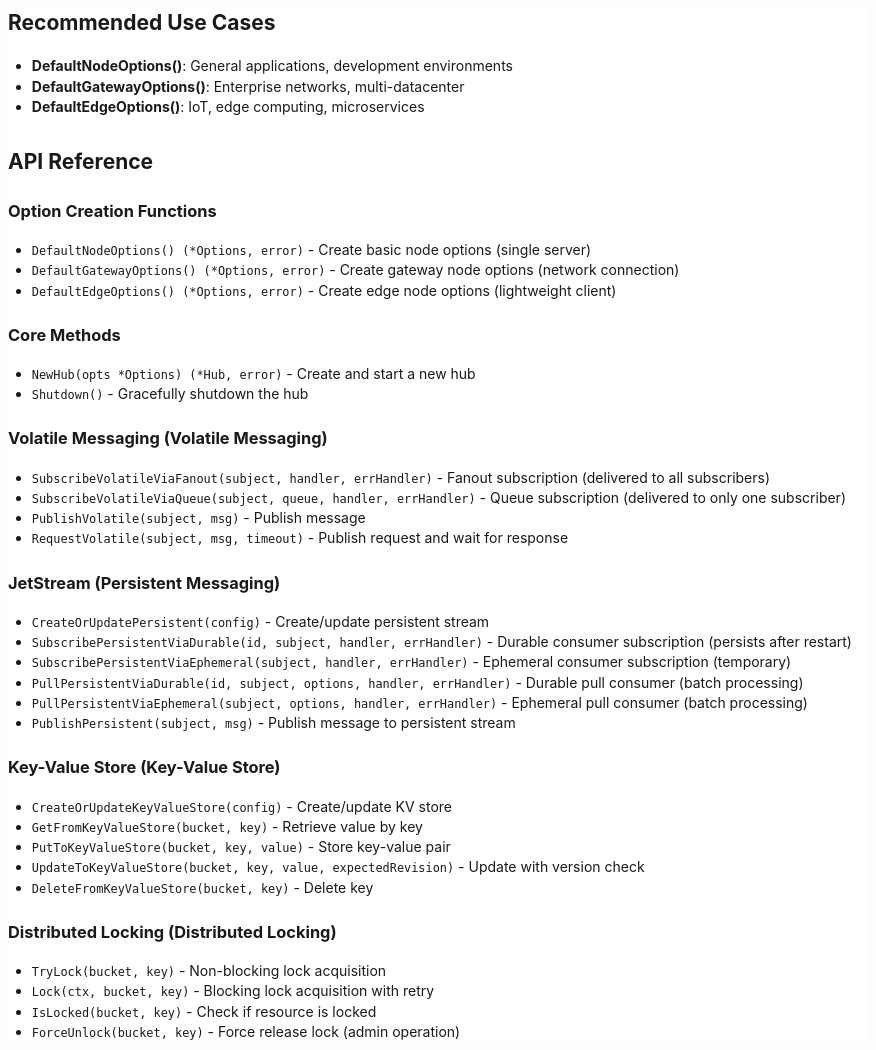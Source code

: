 ## Recommended Use Cases

- **DefaultNodeOptions()**: General applications, development environments
- **DefaultGatewayOptions()**: Enterprise networks, multi-datacenter
- **DefaultEdgeOptions()**: IoT, edge computing, microservices

## API Reference

### Option Creation Functions
- `DefaultNodeOptions() (*Options, error)` - Create basic node options (single server)
- `DefaultGatewayOptions() (*Options, error)` - Create gateway node options (network connection)
- `DefaultEdgeOptions() (*Options, error)` - Create edge node options (lightweight client)

### Core Methods
- `NewHub(opts *Options) (*Hub, error)` - Create and start a new hub
- `Shutdown()` - Gracefully shutdown the hub

### Volatile Messaging (Volatile Messaging)
- `SubscribeVolatileViaFanout(subject, handler, errHandler)` - Fanout subscription (delivered to all subscribers)
- `SubscribeVolatileViaQueue(subject, queue, handler, errHandler)` - Queue subscription (delivered to only one subscriber)
- `PublishVolatile(subject, msg)` - Publish message
- `RequestVolatile(subject, msg, timeout)` - Publish request and wait for response

### JetStream (Persistent Messaging)
- `CreateOrUpdatePersistent(config)` - Create/update persistent stream
- `SubscribePersistentViaDurable(id, subject, handler, errHandler)` - Durable consumer subscription (persists after restart)
- `SubscribePersistentViaEphemeral(subject, handler, errHandler)` - Ephemeral consumer subscription (temporary)
- `PullPersistentViaDurable(id, subject, options, handler, errHandler)` - Durable pull consumer (batch processing)
- `PullPersistentViaEphemeral(subject, options, handler, errHandler)` - Ephemeral pull consumer (batch processing)
- `PublishPersistent(subject, msg)` - Publish message to persistent stream

### Key-Value Store (Key-Value Store)
- `CreateOrUpdateKeyValueStore(config)` - Create/update KV store
- `GetFromKeyValueStore(bucket, key)` - Retrieve value by key
- `PutToKeyValueStore(bucket, key, value)` - Store key-value pair
- `UpdateToKeyValueStore(bucket, key, value, expectedRevision)` - Update with version check
- `DeleteFromKeyValueStore(bucket, key)` - Delete key

### Distributed Locking (Distributed Locking)
- `TryLock(bucket, key)` - Non-blocking lock acquisition
- `Lock(ctx, bucket, key)` - Blocking lock acquisition with retry
- `IsLocked(bucket, key)` - Check if resource is locked
- `ForceUnlock(bucket, key)` - Force release lock (admin operation)
